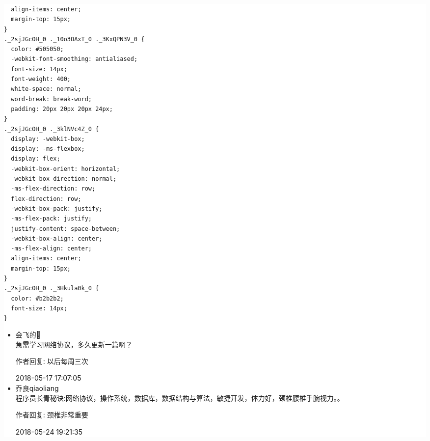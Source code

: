       align-items: center;
      margin-top: 15px;
    }
    ._2sjJGcOH_0 ._10o3OAxT_0 ._3KxQPN3V_0 {
      color: #505050;
      -webkit-font-smoothing: antialiased;
      font-size: 14px;
      font-weight: 400;
      white-space: normal;
      word-break: break-word;
      padding: 20px 20px 20px 24px;
    }
    ._2sjJGcOH_0 ._3klNVc4Z_0 {
      display: -webkit-box;
      display: -ms-flexbox;
      display: flex;
      -webkit-box-orient: horizontal;
      -webkit-box-direction: normal;
      -ms-flex-direction: row;
      flex-direction: row;
      -webkit-box-pack: justify;
      -ms-flex-pack: justify;
      justify-content: space-between;
      -webkit-box-align: center;
      -ms-flex-align: center;
      align-items: center;
      margin-top: 15px;
    }
    ._2sjJGcOH_0 ._3Hkula0k_0 {
      color: #b2b2b2;
      font-size: 14px;
    }
</style><ul><li>
<div class="_2sjJGcOH_0">
  
<div class="_36ChpWj4_0">
  <div class="_2zFoi7sd_0"><span>会飞的</span>
  </div>
  <div class="_2_QraFYR_0">急需学习网络协议，多久更新一篇啊？</div>
  <div class="_10o3OAxT_0">
    <p class="_3KxQPN3V_0">作者回复: 以后每周三次</p>
  </div>
  <div class="_3klNVc4Z_0">
    <div class="_3Hkula0k_0">2018-05-17 17:07:05</div>
  </div>
</div>
</div>
</li>
<li>
<div class="_2sjJGcOH_0">
  
<div class="_36ChpWj4_0">
  <div class="_2zFoi7sd_0"><span>乔良qiaoliang</span>
  </div>
  <div class="_2_QraFYR_0">程序员长青秘诀:网络协议，操作系统，数据库，数据结构与算法，敏捷开发，体力好，颈椎腰椎手腕视力。。</div>
  <div class="_10o3OAxT_0">
    <p class="_3KxQPN3V_0">作者回复: 颈椎非常重要</p>
  </div>
  <div class="_3klNVc4Z_0">
    <div class="_3Hkula0k_0">2018-05-24 19:21:35</div>
  </div>
</div>
</div>
</li>